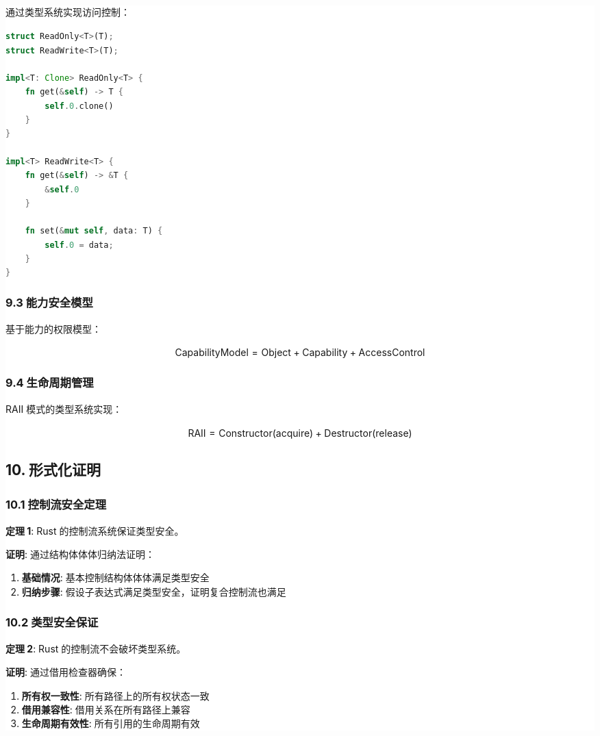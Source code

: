 通过类型系统实现访问控制：

```rust
struct ReadOnly<T>(T);
struct ReadWrite<T>(T);

impl<T: Clone> ReadOnly<T> {
    fn get(&self) -> T {
        self.0.clone()
    }
}

impl<T> ReadWrite<T> {
    fn get(&self) -> &T {
        &self.0
    }

    fn set(&mut self, data: T) {
        self.0 = data;
    }
}
```

### 9.3 能力安全模型

基于能力的权限模型：

$$\text{CapabilityModel} = \text{Object} + \text{Capability} + \text{AccessControl}$$

### 9.4 生命周期管理

RAII 模式的类型系统实现：

$$\text{RAII} = \text{Constructor}(\text{acquire}) + \text{Destructor}(\text{release})$$

## 10. 形式化证明

### 10.1 控制流安全定理

**定理 1**: Rust 的控制流系统保证类型安全。

**证明**: 通过结构体体体归纳法证明：

1. **基础情况**: 基本控制结构体体体满足类型安全
2. **归纳步骤**: 假设子表达式满足类型安全，证明复合控制流也满足

### 10.2 类型安全保证

**定理 2**: Rust 的控制流不会破坏类型系统。

**证明**: 通过借用检查器确保：

1. **所有权一致性**: 所有路径上的所有权状态一致
2. **借用兼容性**: 借用关系在所有路径上兼容
3. **生命周期有效性**: 所有引用的生命周期有效
